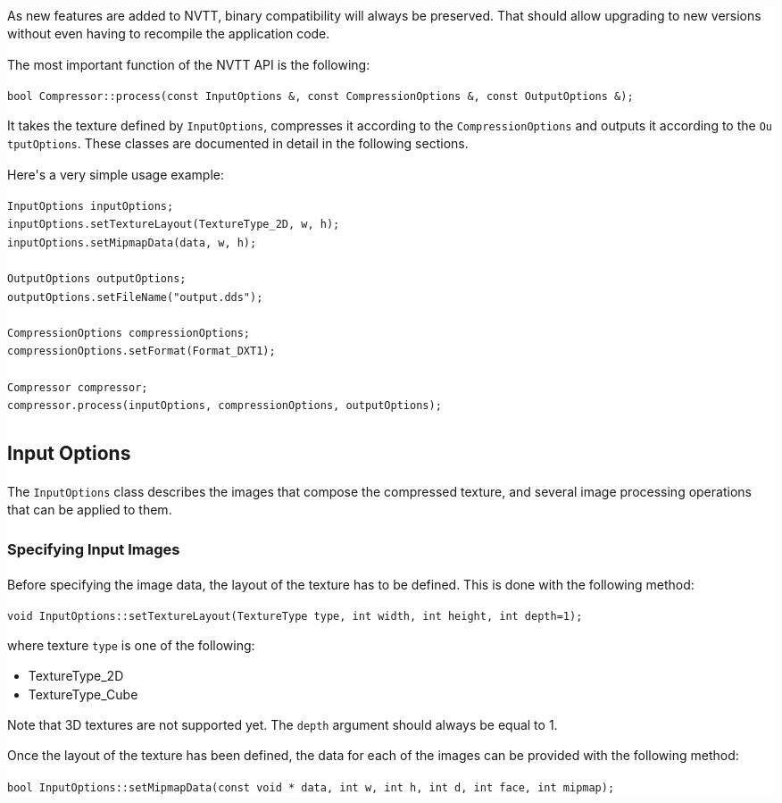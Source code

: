 As new features are added to NVTT, binary compatibility will always be preserved. That should allow upgrading to new versions without even having to recompile the application code.

The most important function of the NVTT API is the following:

```
bool Compressor::process(const InputOptions &, const CompressionOptions &, const OutputOptions &);
```

It takes the texture defined by `InputOptions`, compresses it according to the `CompressionOptions` and outputs it according to the `OutputOptions`. These classes are documented in detail in the following sections.

Here's a very simple usage example:

```
InputOptions inputOptions;
inputOptions.setTextureLayout(TextureType_2D, w, h);
inputOptions.setMipmapData(data, w, h);

OutputOptions outputOptions;
outputOptions.setFileName("output.dds");

CompressionOptions compressionOptions;
compressionOptions.setFormat(Format_DXT1);

Compressor compressor;
compressor.process(inputOptions, compressionOptions, outputOptions);
```


## Input Options ##

The `InputOptions` class describes the images that compose the compressed texture, and several image processing operations that can be applied to them.


### Specifying Input Images ###

Before specifying the image data, the layout of the texture has to be defined. This is done with the following method:

```
void InputOptions::setTextureLayout(TextureType type, int width, int height, int depth=1);
```

where texture `type` is one of the following:

  * TextureType\_2D
  * TextureType\_Cube

Note that 3D textures are not supported yet. The `depth` argument should always be equal to 1.

Once the layout of the texture has been defined, the data for each of the images can be provided with the following method:

```
bool InputOptions::setMipmapData(const void * data, int w, int h, int d, int face, int mipmap);
```
